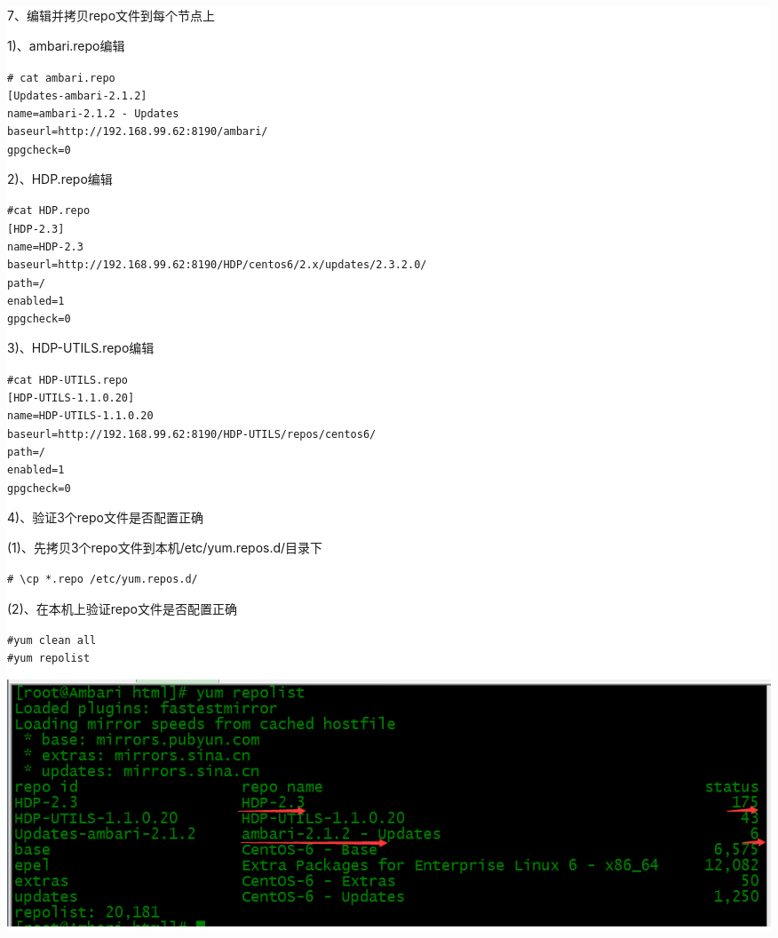 7、编辑并拷贝repo文件到每个节点上

1)、ambari.repo编辑

```
# cat ambari.repo
[Updates-ambari-2.1.2]
name=ambari-2.1.2 - Updates
baseurl=http://192.168.99.62:8190/ambari/
gpgcheck=0
```
2)、HDP.repo编辑

```
#cat HDP.repo
[HDP-2.3]
name=HDP-2.3
baseurl=http://192.168.99.62:8190/HDP/centos6/2.x/updates/2.3.2.0/
path=/
enabled=1
gpgcheck=0
```

3)、HDP-UTILS.repo编辑

```
#cat HDP-UTILS.repo
[HDP-UTILS-1.1.0.20]
name=HDP-UTILS-1.1.0.20
baseurl=http://192.168.99.62:8190/HDP-UTILS/repos/centos6/
path=/
enabled=1
gpgcheck=0
```

4)、验证3个repo文件是否配置正确

(1)、先拷贝3个repo文件到本机/etc/yum.repos.d/目录下

`# \cp *.repo /etc/yum.repos.d/`

(2)、在本机上验证repo文件是否配置正确

```
#yum clean all
#yum repolist
```

![](../img/10.png)
